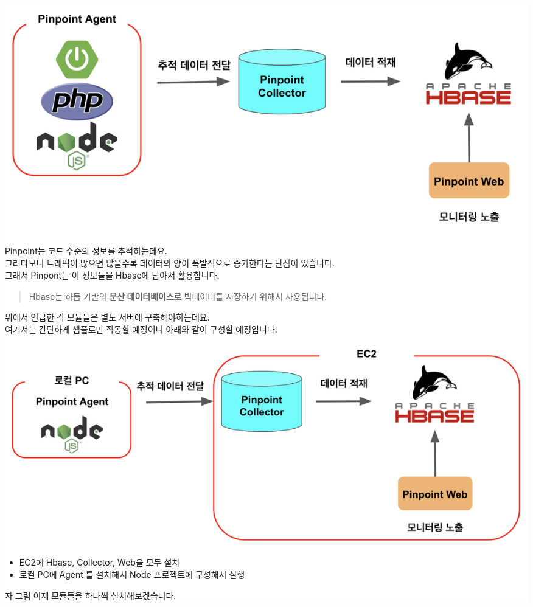 ![arch](./images/arch.png)

Pinpoint는 코드 수준의 정보를 추적하는데요.  
그러다보니 트래픽이 많으면 많을수록 데이터의 양이 폭발적으로 증가한다는 단점이 있습니다.  
그래서 Pinpont는 이 정보들을 Hbase에 담아서 활용합니다.  
  
> Hbase는 하둡 기반의 **분산 데이터베이스**로 빅데이터를 저장하기 위해서 사용됩니다.  

위에서 언급한 각 모듈들은 별도 서버에 구축해야하는데요.  
여기서는 간단하게 샘플로만 작동할 예정이니 아래와 같이 구성할 예정입니다.

![arch-sample](./images/arch-sample.png)

* EC2에 Hbase, Collector, Web을 모두 설치
* 로컬 PC에 Agent 를 설치해서 Node 프로젝트에 구성해서 실행

자 그럼 이제 모듈들을 하나씩 설치해보겠습니다.
